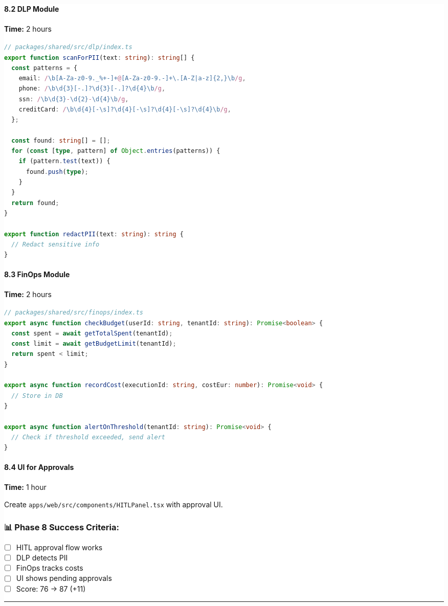 
#### 8.2 DLP Module
**Time:** 2 hours

```typescript
// packages/shared/src/dlp/index.ts
export function scanForPII(text: string): string[] {
  const patterns = {
    email: /\b[A-Za-z0-9._%+-]+@[A-Za-z0-9.-]+\.[A-Z|a-z]{2,}\b/g,
    phone: /\b\d{3}[-.]?\d{3}[-.]?\d{4}\b/g,
    ssn: /\b\d{3}-\d{2}-\d{4}\b/g,
    creditCard: /\b\d{4}[-\s]?\d{4}[-\s]?\d{4}[-\s]?\d{4}\b/g,
  };
  
  const found: string[] = [];
  for (const [type, pattern] of Object.entries(patterns)) {
    if (pattern.test(text)) {
      found.push(type);
    }
  }
  return found;
}

export function redactPII(text: string): string {
  // Redact sensitive info
}
```

#### 8.3 FinOps Module
**Time:** 2 hours

```typescript
// packages/shared/src/finops/index.ts
export async function checkBudget(userId: string, tenantId: string): Promise<boolean> {
  const spent = await getTotalSpent(tenantId);
  const limit = await getBudgetLimit(tenantId);
  return spent < limit;
}

export async function recordCost(executionId: string, costEur: number): Promise<void> {
  // Store in DB
}

export async function alertOnThreshold(tenantId: string): Promise<void> {
  // Check if threshold exceeded, send alert
}
```

#### 8.4 UI for Approvals
**Time:** 1 hour

Create `apps/web/src/components/HITLPanel.tsx` with approval UI.

### 📊 Phase 8 Success Criteria:
- [ ] HITL approval flow works
- [ ] DLP detects PII
- [ ] FinOps tracks costs
- [ ] UI shows pending approvals
- [ ] Score: 76 → 87 (+11)

---
